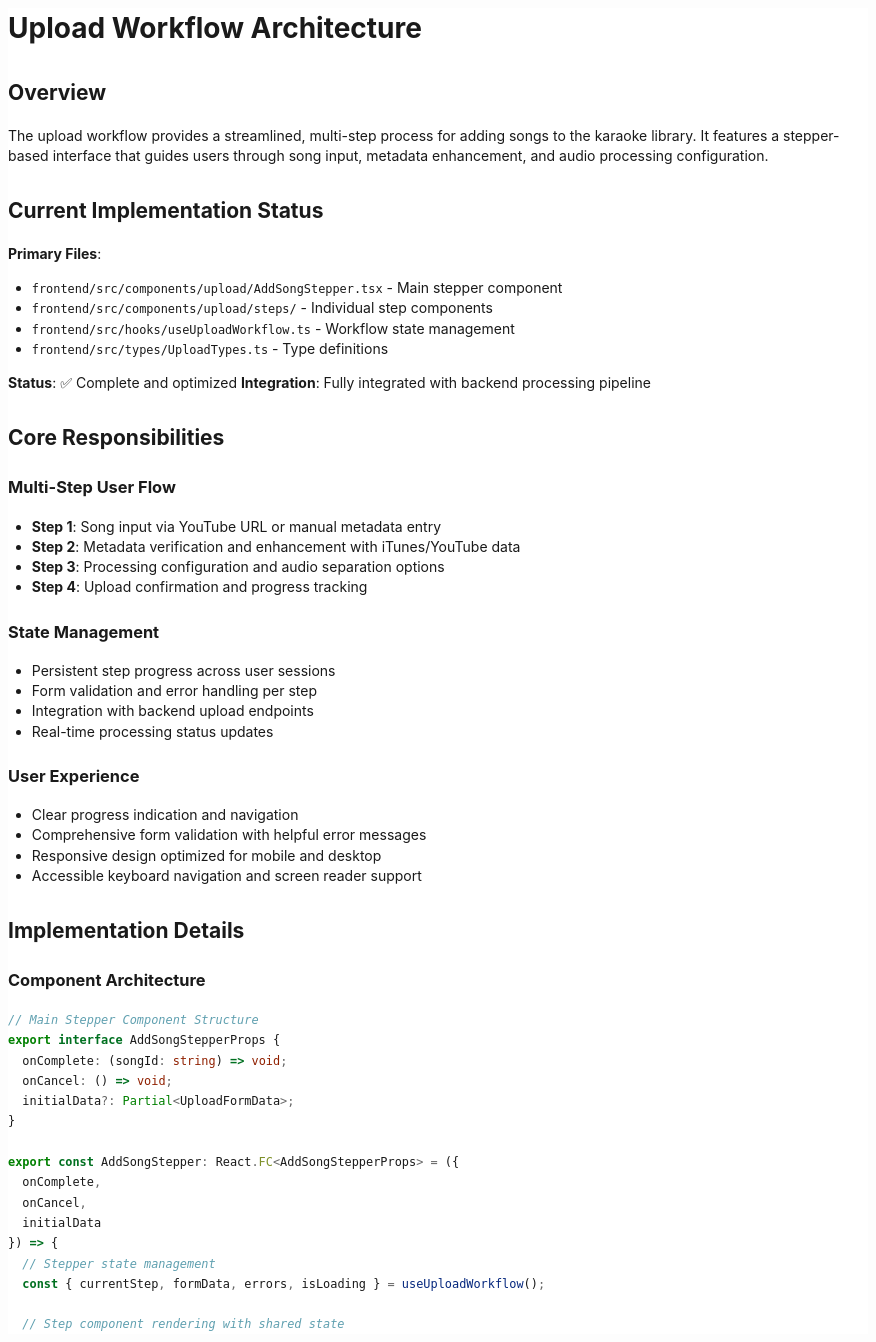 # Upload Workflow Architecture

## Overview

The upload workflow provides a streamlined, multi-step process for adding songs to the karaoke library. It features a stepper-based interface that guides users through song input, metadata enhancement, and audio processing configuration.

## Current Implementation Status

**Primary Files**:
- `frontend/src/components/upload/AddSongStepper.tsx` - Main stepper component
- `frontend/src/components/upload/steps/` - Individual step components
- `frontend/src/hooks/useUploadWorkflow.ts` - Workflow state management
- `frontend/src/types/UploadTypes.ts` - Type definitions

**Status**: ✅ Complete and optimized
**Integration**: Fully integrated with backend processing pipeline

## Core Responsibilities

### Multi-Step User Flow
- **Step 1**: Song input via YouTube URL or manual metadata entry
- **Step 2**: Metadata verification and enhancement with iTunes/YouTube data
- **Step 3**: Processing configuration and audio separation options
- **Step 4**: Upload confirmation and progress tracking

### State Management
- Persistent step progress across user sessions
- Form validation and error handling per step
- Integration with backend upload endpoints
- Real-time processing status updates

### User Experience
- Clear progress indication and navigation
- Comprehensive form validation with helpful error messages
- Responsive design optimized for mobile and desktop
- Accessible keyboard navigation and screen reader support

## Implementation Details

### Component Architecture

```typescript
// Main Stepper Component Structure
export interface AddSongStepperProps {
  onComplete: (songId: string) => void;
  onCancel: () => void;
  initialData?: Partial<UploadFormData>;
}

export const AddSongStepper: React.FC<AddSongStepperProps> = ({
  onComplete,
  onCancel,
  initialData
}) => {
  // Stepper state management
  const { currentStep, formData, errors, isLoading } = useUploadWorkflow();

  // Step component rendering with shared state
```